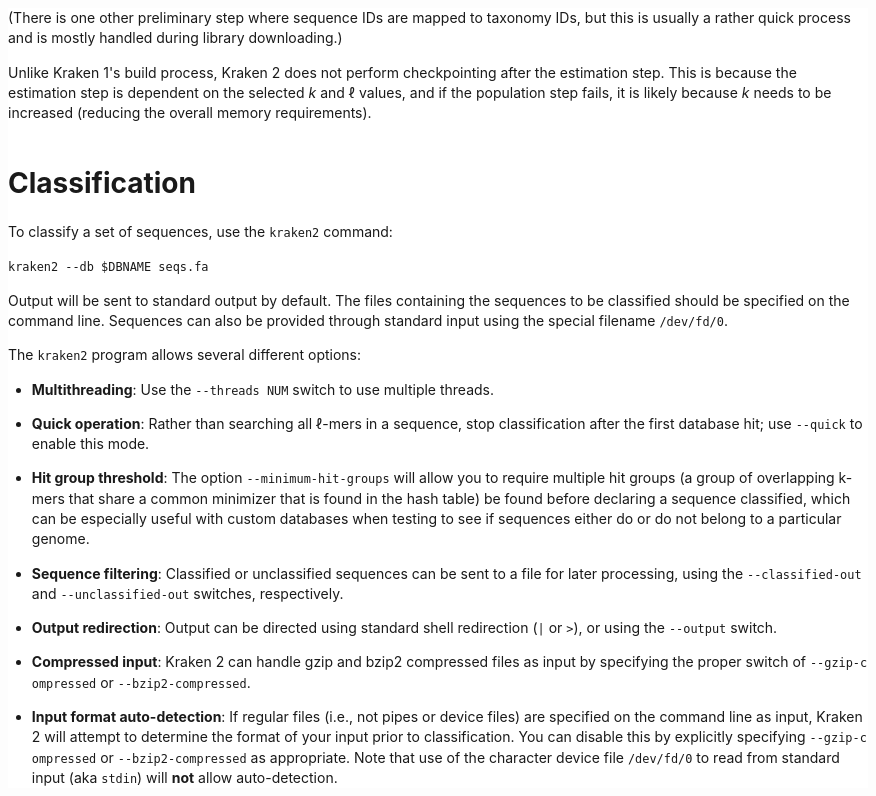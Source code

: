 (There is one other preliminary step where sequence IDs are mapped to
taxonomy IDs, but this is usually a rather quick process and is mostly handled
during library downloading.)

Unlike Kraken 1's build process, Kraken 2 does not perform checkpointing
after the estimation step.  This is because the estimation step is dependent
on the selected $k$ and $\ell$ values, and if the population step fails, it is
likely because $k$ needs to be increased (reducing the overall memory
requirements).


Classification
==============

To classify a set of sequences, use the `kraken2` command:

    kraken2 --db $DBNAME seqs.fa

Output will be sent to standard output by default.  The files
containing the sequences to be classified should be specified
on the command line.  Sequences can also be provided through
standard input using the special filename `/dev/fd/0`.


The `kraken2` program allows several different options:

* **Multithreading**: Use the `--threads NUM` switch to use multiple
    threads.

* **Quick operation**: Rather than searching all $\ell$-mers in a sequence,
    stop classification after the first database hit; use `--quick`
    to enable this mode.

* **Hit group threshold**: The option `--minimum-hit-groups` will allow
    you to require multiple hit groups (a group of overlapping k-mers that
    share a common minimizer that is found in the hash table) be found
    before declaring a sequence classified,
    which can be especially useful with custom databases when testing
    to see if sequences either do or do not belong to a particular
    genome.

* **Sequence filtering**: Classified or unclassified sequences can be
    sent to a file for later processing, using the `--classified-out`
    and `--unclassified-out` switches, respectively.

* **Output redirection**: Output can be directed using standard shell
    redirection (`|` or `>`), or using the `--output` switch.

* **Compressed input**: Kraken 2 can handle gzip and bzip2 compressed
    files as input by specifying the proper switch of `--gzip-compressed`
    or `--bzip2-compressed`.

* **Input format auto-detection**: If regular files (i.e., not pipes or device files)
    are specified on the command line as input, Kraken 2 will attempt to
    determine the format of your input prior to classification.
    You can disable this by explicitly specifying
    `--gzip-compressed` or `--bzip2-compressed` as appropriate.
    Note that use of the character device file `/dev/fd/0` to read
    from standard input (aka `stdin`) will **not** allow auto-detection.
